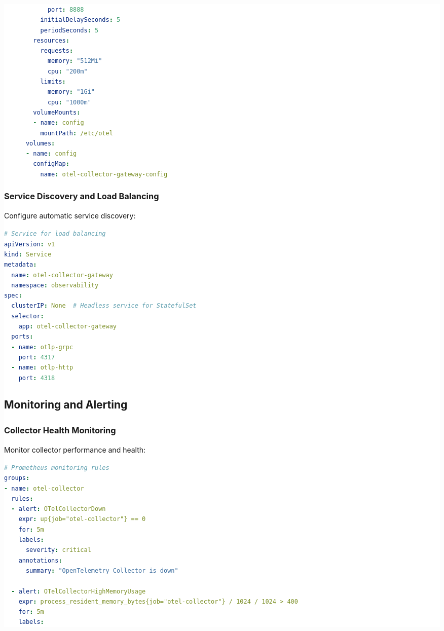 ```yaml
            port: 8888
          initialDelaySeconds: 5
          periodSeconds: 5
        resources:
          requests:
            memory: "512Mi"
            cpu: "200m"
          limits:
            memory: "1Gi"
            cpu: "1000m"
        volumeMounts:
        - name: config
          mountPath: /etc/otel
      volumes:
      - name: config
        configMap:
          name: otel-collector-gateway-config
```

### Service Discovery and Load Balancing

Configure automatic service discovery:

```yaml
# Service for load balancing
apiVersion: v1
kind: Service
metadata:
  name: otel-collector-gateway
  namespace: observability
spec:
  clusterIP: None  # Headless service for StatefulSet
  selector:
    app: otel-collector-gateway
  ports:
  - name: otlp-grpc
    port: 4317
  - name: otlp-http
    port: 4318
```

## Monitoring and Alerting

### Collector Health Monitoring

Monitor collector performance and health:

```yaml
# Prometheus monitoring rules
groups:
- name: otel-collector
  rules:
  - alert: OTelCollectorDown
    expr: up{job="otel-collector"} == 0
    for: 5m
    labels:
      severity: critical
    annotations:
      summary: "OpenTelemetry Collector is down"
      
  - alert: OTelCollectorHighMemoryUsage
    expr: process_resident_memory_bytes{job="otel-collector"} / 1024 / 1024 > 400
    for: 5m
    labels:
```